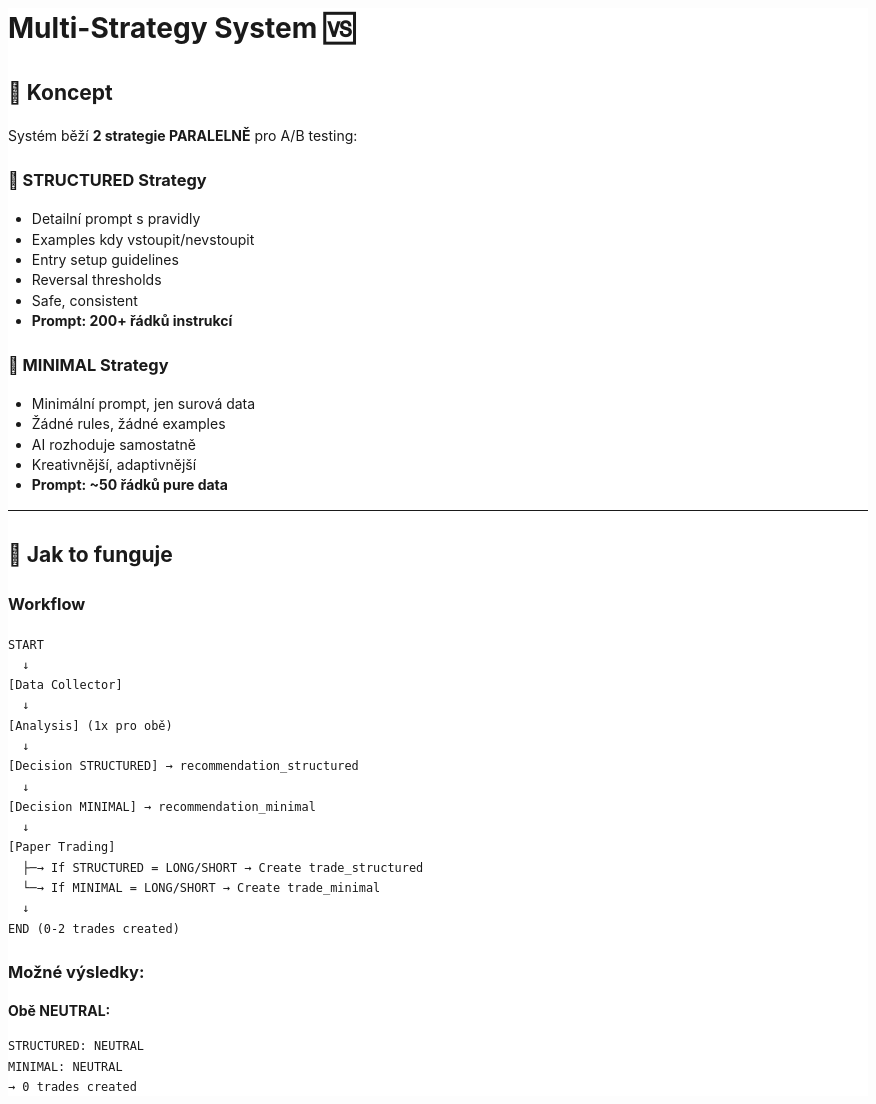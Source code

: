 # Multi-Strategy System 🆚

## 🎯 Koncept

Systém běží **2 strategie PARALELNĚ** pro A/B testing:

### 📐 STRUCTURED Strategy
- Detailní prompt s pravidly
- Examples kdy vstoupit/nevstoupit
- Entry setup guidelines
- Reversal thresholds
- Safe, consistent
- **Prompt: 200+ řádků instrukcí**

### 🤖 MINIMAL Strategy  
- Minimální prompt, jen surová data
- Žádné rules, žádné examples
- AI rozhoduje samostatně
- Kreativnější, adaptivnější
- **Prompt: ~50 řádků pure data**

---

## 🔄 Jak to funguje

### Workflow

```
START
  ↓
[Data Collector]
  ↓
[Analysis] (1x pro obě)
  ↓
[Decision STRUCTURED] → recommendation_structured
  ↓
[Decision MINIMAL] → recommendation_minimal
  ↓
[Paper Trading]
  ├─→ If STRUCTURED = LONG/SHORT → Create trade_structured
  └─→ If MINIMAL = LONG/SHORT → Create trade_minimal
  ↓
END (0-2 trades created)
```

### Možné výsledky:

**Obě NEUTRAL:**
```
STRUCTURED: NEUTRAL
MINIMAL: NEUTRAL
→ 0 trades created
```
